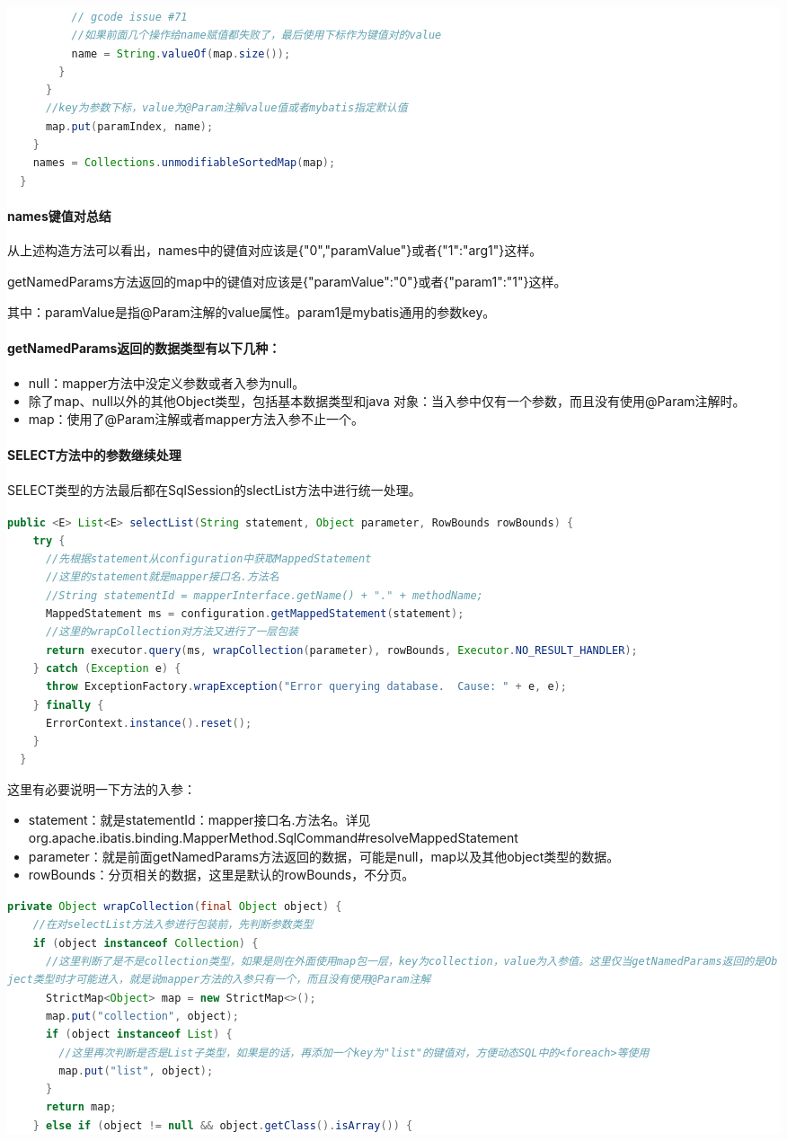 ```java
          // gcode issue #71
          //如果前面几个操作给name赋值都失败了，最后使用下标作为键值对的value  
          name = String.valueOf(map.size());
        }
      }
      //key为参数下标，value为@Param注解value值或者mybatis指定默认值
      map.put(paramIndex, name);
    }
    names = Collections.unmodifiableSortedMap(map);
  }
```

#### names键值对总结

从上述构造方法可以看出，names中的键值对应该是{"0","paramValue"}或者{"1":"arg1"}这样。

getNamedParams方法返回的map中的键值对应该是{"paramValue":"0"}或者{"param1":"1"}这样。

其中：paramValue是指@Param注解的value属性。param1是mybatis通用的参数key。

#### getNamedParams返回的数据类型有以下几种：

- null：mapper方法中没定义参数或者入参为null。
- 除了map、null以外的其他Object类型，包括基本数据类型和java 对象：当入参中仅有一个参数，而且没有使用@Param注解时。
- map：使用了@Param注解或者mapper方法入参不止一个。

#### SELECT方法中的参数继续处理

SELECT类型的方法最后都在SqlSession的slectList方法中进行统一处理。

```java
public <E> List<E> selectList(String statement, Object parameter, RowBounds rowBounds) {
    try {
      //先根据statement从configuration中获取MappedStatement
      //这里的statement就是mapper接口名.方法名
      //String statementId = mapperInterface.getName() + "." + methodName;
      MappedStatement ms = configuration.getMappedStatement(statement); 
      //这里的wrapCollection对方法又进行了一层包装
      return executor.query(ms, wrapCollection(parameter), rowBounds, Executor.NO_RESULT_HANDLER);
    } catch (Exception e) {
      throw ExceptionFactory.wrapException("Error querying database.  Cause: " + e, e);
    } finally {
      ErrorContext.instance().reset();
    }
  }
```

这里有必要说明一下方法的入参：

- statement：就是statementId：mapper接口名.方法名。详见org.apache.ibatis.binding.MapperMethod.SqlCommand#resolveMappedStatement
- parameter：就是前面getNamedParams方法返回的数据，可能是null，map以及其他object类型的数据。
- rowBounds：分页相关的数据，这里是默认的rowBounds，不分页。

```java
private Object wrapCollection(final Object object) {
    //在对selectList方法入参进行包装前，先判断参数类型
    if (object instanceof Collection) {
      //这里判断了是不是collection类型，如果是则在外面使用map包一层，key为collection，value为入参值。这里仅当getNamedParams返回的是Object类型时才可能进入，就是说mapper方法的入参只有一个，而且没有使用@Param注解
      StrictMap<Object> map = new StrictMap<>();
      map.put("collection", object);
      if (object instanceof List) {
        //这里再次判断是否是List子类型，如果是的话，再添加一个key为"list"的键值对，方便动态SQL中的<foreach>等使用
        map.put("list", object);
      }
      return map;
    } else if (object != null && object.getClass().isArray()) {
```